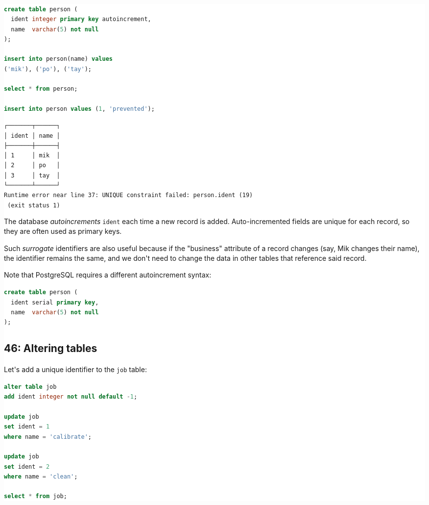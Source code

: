 ```sql
create table person (
  ident integer primary key autoincrement,
  name  varchar(5) not null
);

insert into person(name) values
('mik'), ('po'), ('tay');

select * from person;

insert into person values (1, 'prevented');
```

<codapi-snippet sandbox="sqlite" command="run" editor="basic" output>
</codapi-snippet>

```
┌───────┬──────┐
│ ident │ name │
├───────┼──────┤
│ 1     │ mik  │
│ 2     │ po   │
│ 3     │ tay  │
└───────┴──────┘
Runtime error near line 37: UNIQUE constraint failed: person.ident (19)
 (exit status 1)
```

The database _autoincrements_ `ident` each time a new record is added. Auto-incremented fields are unique for each record, so they are often used as primary keys.

Such _surrogate_ identifiers are also useful because if the "business" attribute of a record changes (say, Mik changes their name), the identifier remains the same, and we don't need to change the data in other tables that reference said record.

Note that PostgreSQL requires a different autoincrement syntax:

```sql
create table person (
  ident serial primary key,
  name  varchar(5) not null
);
```

## 46: Altering tables

Let's add a unique identifier to the `job` table:

```sql
alter table job
add ident integer not null default -1;

update job
set ident = 1
where name = 'calibrate';

update job
set ident = 2
where name = 'clean';

select * from job;
```
